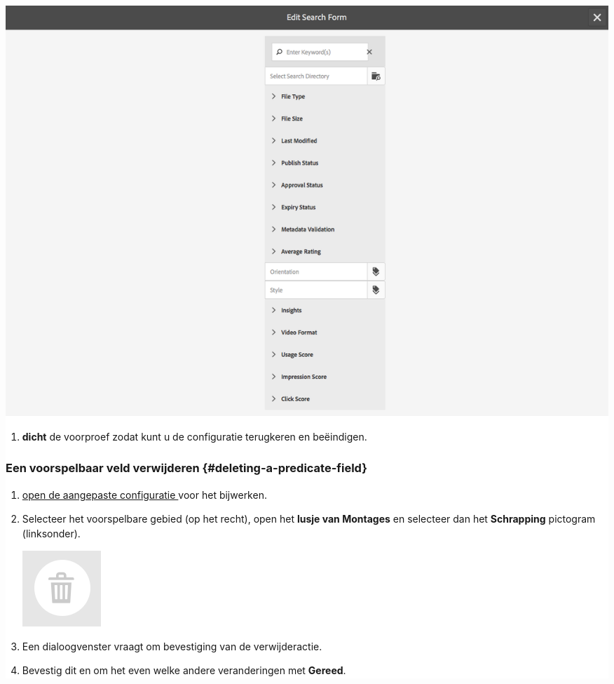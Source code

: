    ![ Previewing de onderzoeksvorm ](assets/chlimage_1-377.png)

1. **dicht** de voorproef zodat kunt u de configuratie terugkeren en beëindigen.

### Een voorspelbaar veld verwijderen {#deleting-a-predicate-field}

1. [ open de aangepaste configuratie ](#creating-opening-a-customized-configuration) voor het bijwerken.
1. Selecteer het voorspelbare gebied (op het recht), open het **lusje van Montages** en selecteer dan het **Schrapping** pictogram (linksonder).

   ![ pictogram van de Schrapping ](do-not-localize/chlimage_1-32.png)

1. Een dialoogvenster vraagt om bevestiging van de verwijderactie.

1. Bevestig dit en om het even welke andere veranderingen met **Gereed**.
